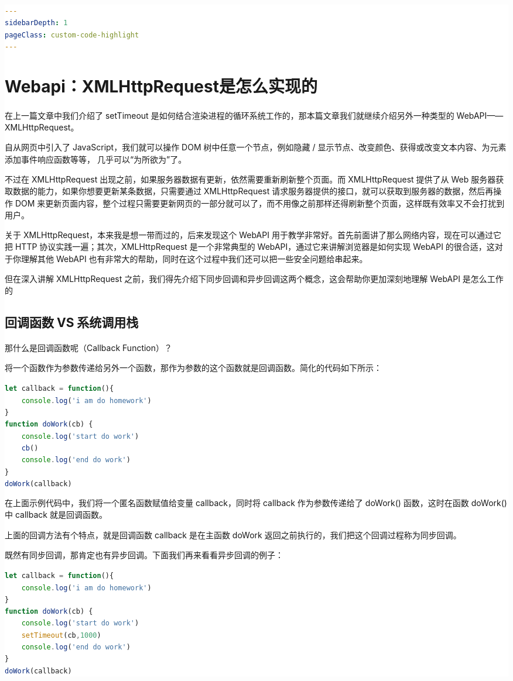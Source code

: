 ```yaml
---
sidebarDepth: 1
pageClass: custom-code-highlight
---
```


# Webapi：XMLHttpRequest是怎么实现的

在上一篇文章中我们介绍了 setTimeout 是如何结合渲染进程的循环系统工作的，那本篇文章我们就继续介绍另外一种类型的 WebAPI——XMLHttpRequest。

自从网页中引入了 JavaScript，我们就可以操作 DOM 树中任意一个节点，例如隐藏 / 显示节点、改变颜色、获得或改变文本内容、为元素添加事件响应函数等等， 几乎可以“为所欲为”了。

不过在 XMLHttpRequest 出现之前，如果服务器数据有更新，依然需要重新刷新整个页面。而 XMLHttpRequest 提供了从 Web 服务器获取数据的能力，如果你想要更新某条数据，只需要通过 XMLHttpRequest 请求服务器提供的接口，就可以获取到服务器的数据，然后再操作 DOM 来更新页面内容，整个过程只需要更新网页的一部分就可以了，而不用像之前那样还得刷新整个页面，这样既有效率又不会打扰到用户。

关于 XMLHttpRequest，本来我是想一带而过的，后来发现这个 WebAPI 用于教学非常好。首先前面讲了那么网络内容，现在可以通过它把 HTTP 协议实践一遍；其次，XMLHttpRequest 是一个非常典型的 WebAPI，通过它来讲解浏览器是如何实现 WebAPI 的很合适，这对于你理解其他 WebAPI 也有非常大的帮助，同时在这个过程中我们还可以把一些安全问题给串起来。

但在深入讲解 XMLHttpRequest 之前，我们得先介绍下同步回调和异步回调这两个概念，这会帮助你更加深刻地理解 WebAPI 是怎么工作的

## 回调函数 VS 系统调用栈

那什么是回调函数呢（Callback Function）？

将一个函数作为参数传递给另外一个函数，那作为参数的这个函数就是回调函数。简化的代码如下所示：

```js
let callback = function(){
    console.log('i am do homework')
}
function doWork(cb) {
    console.log('start do work')
    cb()
    console.log('end do work')
}
doWork(callback)
```

在上面示例代码中，我们将一个匿名函数赋值给变量 callback，同时将 callback 作为参数传递给了 doWork() 函数，这时在函数 doWork() 中 callback 就是回调函数。

上面的回调方法有个特点，就是回调函数 callback 是在主函数 doWork 返回之前执行的，我们把这个回调过程称为同步回调。

既然有同步回调，那肯定也有异步回调。下面我们再来看看异步回调的例子：

```js
let callback = function(){
    console.log('i am do homework')
}
function doWork(cb) {
    console.log('start do work')
    setTimeout(cb,1000)   
    console.log('end do work')
}
doWork(callback)
```
